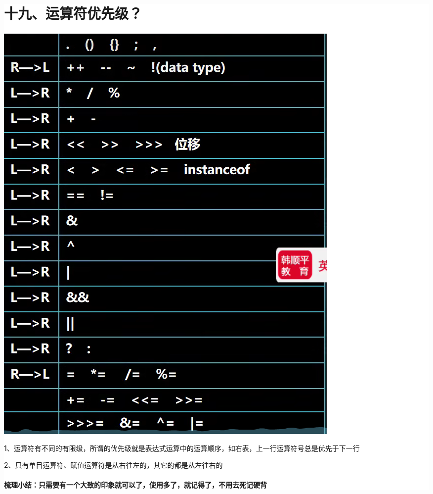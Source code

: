 

# 十九、运算符优先级？

![image-20231120143553320](https://github.com/w24w24/javaSE/blob/master/Images/%E8%BF%90%E7%AE%97%E7%AC%A6%E4%BC%98%E5%85%88%E7%BA%A7.png)

1、运算符有不同的有限级，所谓的优先级就是表达式运算中的运算顺序，如右表，上一行运算符号总是优先于下一行

2、只有单目运算符、赋值运算符是从右往左的，其它的都是从左往右的

#### 梳理小结：只需要有一个大致的印象就可以了，使用多了，就记得了，不用去死记硬背

